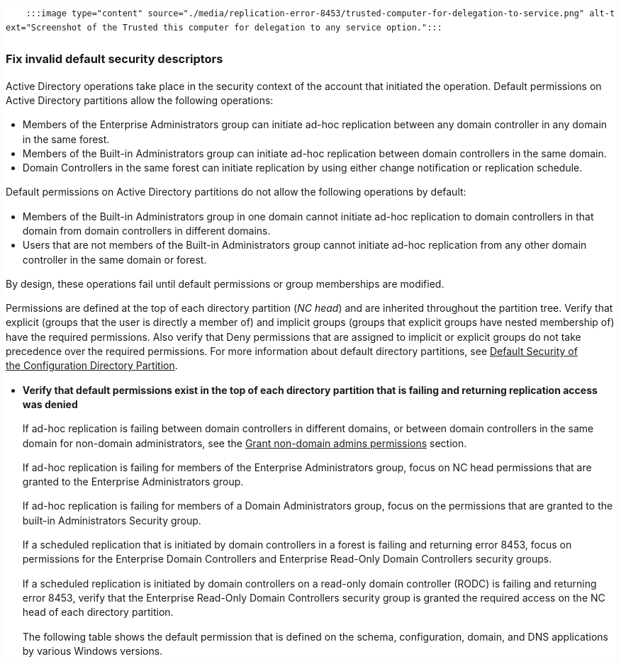         :::image type="content" source="./media/replication-error-8453/trusted-computer-for-delegation-to-service.png" alt-text="Screenshot of the Trusted this computer for delegation to any service option.":::

### Fix invalid default security descriptors

Active Directory operations take place in the security context of the account that initiated the operation. Default permissions on Active Directory partitions allow the following operations:

- Members of the Enterprise Administrators group can initiate ad-hoc replication between any domain controller in any domain in the same forest.
- Members of the Built-in Administrators group can initiate ad-hoc replication between domain controllers in the same domain.
- Domain Controllers in the same forest can initiate replication by using either change notification or replication schedule.

Default permissions on Active Directory partitions do not allow the following operations by default:

- Members of the Built-in Administrators group in one domain cannot initiate ad-hoc replication to domain controllers in that domain from domain controllers in different domains.
- Users that are not members of the Built-in Administrators group cannot initiate ad-hoc replication from any other domain controller in the same domain or forest.

By design, these operations fail until default permissions or group memberships are modified.

Permissions are defined at the top of each directory partition (*NC head*) and are inherited throughout the partition tree. Verify that explicit (groups that the user is directly a member of) and implicit groups (groups that explicit groups have nested membership of) have the required permissions. Also verify that Deny permissions that are assigned to implicit or explicit groups do not take precedence over the required permissions. For more information about default directory partitions, see [Default Security of the Configuration Directory Partition](/previous-versions/windows/it-pro/windows-2000-server/cc961739(v=technet.10)).

- **Verify that default permissions exist in the top of each directory partition that is failing and returning replication access was denied**  

    If ad-hoc replication is failing between domain controllers in different domains, or between domain controllers in the same domain for non-domain administrators, see the [Grant non-domain admins permissions](#grant) section.

    If ad-hoc replication is failing for members of the Enterprise Administrators group, focus on NC head permissions that are granted to the Enterprise Administrators group.

    If ad-hoc replication is failing for members of a Domain Administrators group, focus on the permissions that are granted to the built-in Administrators Security group.

    If a scheduled replication that is initiated by domain controllers in a forest is failing and returning error 8453, focus on permissions for the Enterprise Domain Controllers and Enterprise Read-Only Domain Controllers security groups.

    If a scheduled replication is initiated by domain controllers on a read-only domain controller (RODC) is failing and returning error 8453, verify that the Enterprise Read-Only Domain Controllers security group is granted the required access on the NC head of each directory partition.

    The following table shows the default permission that is defined on the schema, configuration, domain, and DNS applications by various Windows versions.
